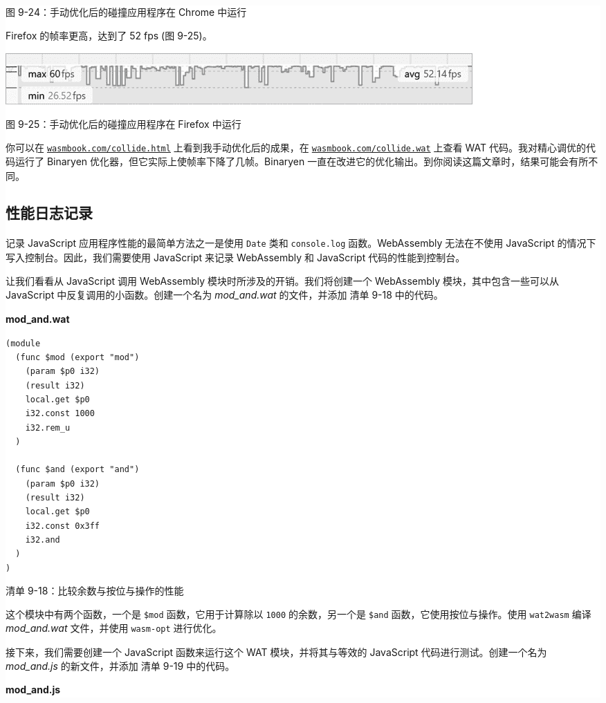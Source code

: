 图 9-24：手动优化后的碰撞应用程序在 Chrome 中运行

Firefox 的帧率更高，达到了 52 fps (图 9-25)。

![f09025](img/f09025.png)

图 9-25：手动优化后的碰撞应用程序在 Firefox 中运行

你可以在 [`wasmbook.com/collide.html`](https://wasmbook.com/collide.html) 上看到我手动优化后的成果，在 [`wasmbook.com/collide.wat`](https://wasmbook.com/collide.wat) 上查看 WAT 代码。我对精心调优的代码运行了 Binaryen 优化器，但它实际上使帧率下降了几帧。Binaryen 一直在改进它的优化输出。到你阅读这篇文章时，结果可能会有所不同。

## 性能日志记录

记录 JavaScript 应用程序性能的最简单方法之一是使用 `Date` 类和 `console.log` 函数。WebAssembly 无法在不使用 JavaScript 的情况下写入控制台。因此，我们需要使用 JavaScript 来记录 WebAssembly 和 JavaScript 代码的性能到控制台。

让我们看看从 JavaScript 调用 WebAssembly 模块时所涉及的开销。我们将创建一个 WebAssembly 模块，其中包含一些可以从 JavaScript 中反复调用的小函数。创建一个名为 *mod_and.wat* 的文件，并添加 清单 9-18 中的代码。

**mod_and.wat**

```
(module
  (func $mod (export "mod")
    (param $p0 i32)
    (result i32)
    local.get $p0
    i32.const 1000
    i32.rem_u
  )

  (func $and (export "and")
    (param $p0 i32)
    (result i32)
    local.get $p0
    i32.const 0x3ff
    i32.and
  )
)
```

清单 9-18：比较余数与按位与操作的性能

这个模块中有两个函数，一个是 `$mod` 函数，它用于计算除以 `1000` 的余数，另一个是 `$and` 函数，它使用按位与操作。使用 `wat2wasm` 编译 *mod_and.wat* 文件，并使用 `wasm-opt` 进行优化。

接下来，我们需要创建一个 JavaScript 函数来运行这个 WAT 模块，并将其与等效的 JavaScript 代码进行测试。创建一个名为 *mod_and.js* 的新文件，并添加 清单 9-19 中的代码。

**mod_and.js**
